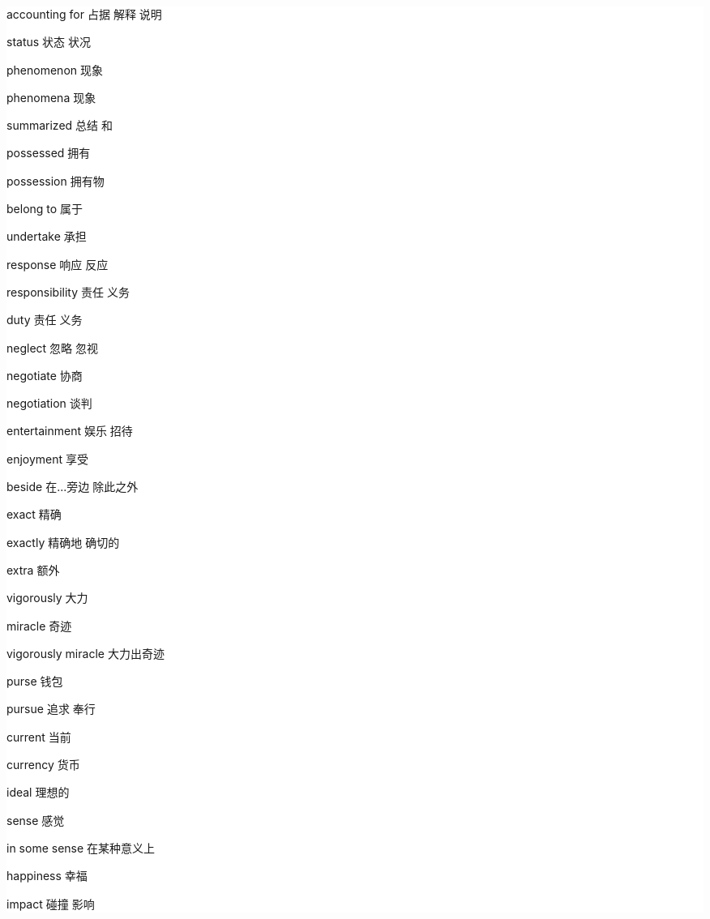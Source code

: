 accounting for 占据 解释 说明

status 状态 状况

phenomenon 现象

phenomena 现象

summarized 总结 和

possessed 拥有 

possession 拥有物

belong to 属于

undertake 承担

response 响应 反应

responsibility 责任 义务

duty 责任 义务

neglect 忽略 忽视 

negotiate 协商

negotiation 谈判 

entertainment 娱乐 招待

enjoyment 享受

beside 在...旁边 除此之外

exact 精确

exactly 精确地 确切的

extra 额外

vigorously 大力

miracle 奇迹

vigorously miracle 大力出奇迹

purse 钱包

pursue 追求 奉行

current 当前 

currency 货币

ideal 理想的

sense 感觉

in some sense 在某种意义上

happiness 幸福

impact 碰撞 影响
